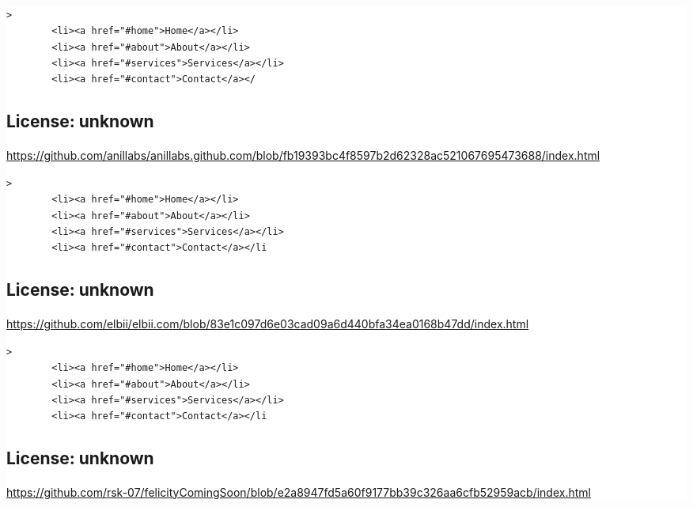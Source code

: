 ```
>
        <li><a href="#home">Home</a></li>
        <li><a href="#about">About</a></li>
        <li><a href="#services">Services</a></li>
        <li><a href="#contact">Contact</a></
```


## License: unknown
https://github.com/anillabs/anillabs.github.com/blob/fb19393bc4f8597b2d62328ac521067695473688/index.html

```
>
        <li><a href="#home">Home</a></li>
        <li><a href="#about">About</a></li>
        <li><a href="#services">Services</a></li>
        <li><a href="#contact">Contact</a></li
```


## License: unknown
https://github.com/elbii/elbii.com/blob/83e1c097d6e03cad09a6d440bfa34ea0168b47dd/index.html

```
>
        <li><a href="#home">Home</a></li>
        <li><a href="#about">About</a></li>
        <li><a href="#services">Services</a></li>
        <li><a href="#contact">Contact</a></li
```


## License: unknown
https://github.com/rsk-07/felicityComingSoon/blob/e2a8947fd5a60f9177bb39c326aa6cfb52959acb/index.html

